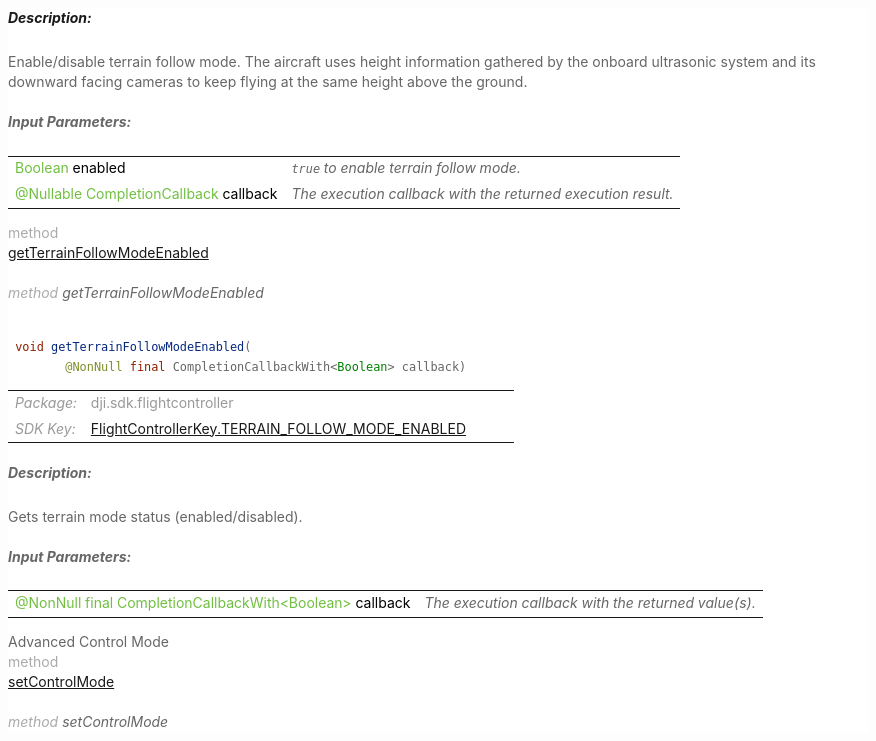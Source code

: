 

##### Description:



<font color="#666">Enable/disable terrain follow mode. The aircraft uses height information gathered by the onboard ultrasonic system and its downward facing cameras to keep flying at the same height above the ground.



##### Input Parameters:

<html><table class="table-inline-parameters"><tr valign="top"><td><font color="#70BF41">Boolean <font color="#000">enabled</td><td><font color="#666"><i><code>true</code> to enable terrain follow mode.</i></td></tr><tr valign="top"><td><font color="#70BF41">@Nullable CompletionCallback <font color="#000">callback</td><td><font color="#666"><i>The execution callback with the returned execution result.</i></td></tr></table></html></div>

<div class="api-row" id="djiflightcontroller_getterrainfollowmodeenabled"><div class="api-col left"></div><div class="api-col middle" style="color:#AAA">method</div><div class="api-col right"><a class="trigger" href="#djiflightcontroller_getterrainfollowmodeenabled_inline">getTerrainFollowModeEnabled</a></div></div><div class="inline-doc" id="djiflightcontroller_getterrainfollowmodeenabled_inline"

><div class="article"><h6 ><font color="#AAA">method </font>getTerrainFollowModeEnabled</h6></div>

~~~java
 void getTerrainFollowModeEnabled(
        @NonNull final CompletionCallbackWith<Boolean> callback)
~~~

<html><table class="table-supportedby"><tr valign="top"><td width=15%><font color="#999"><i>Package:</i></td><td width=85%><font color="#999">dji.sdk.flightcontroller</td></tr><tr valign="top"><td width=15%><font color="#999"><i>SDK Key:</i></td><td width=85%><font color="#999"><a href="/Components/KeyManager/DJIFlightControllerKey.html#flightcontrollerkey_terrain_follow_mode_enabled_key">FlightControllerKey.TERRAIN_FOLLOW_MODE_ENABLED</a></td></tr></table></html>



##### Description:



<font color="#666">Gets terrain mode status (enabled/disabled).



##### Input Parameters:

<html><table class="table-inline-parameters"><tr valign="top"><td><font color="#70BF41">@NonNull final CompletionCallbackWith&lt;Boolean&gt; <font color="#000">callback</td><td><font color="#666"><i>The execution callback with the returned value(s).</i></td></tr></table></html></div>

<div class="api-row" id="djiflightcontroller_setcontrolmode"><div class="api-col left">Advanced Control Mode</div><div class="api-col middle" style="color:#AAA">method</div><div class="api-col right"><a class="trigger" href="#djiflightcontroller_setcontrolmode_inline">setControlMode</a></div></div><div class="inline-doc" id="djiflightcontroller_setcontrolmode_inline"

><div class="article"><h6 ><font color="#AAA">method </font>setControlMode</h6></div>
